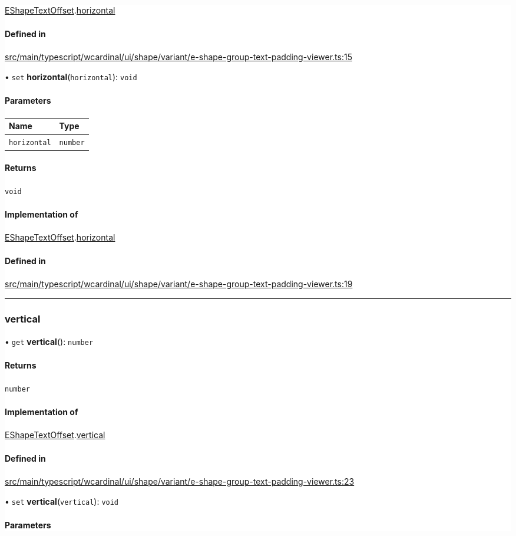 [EShapeTextOffset](../interfaces/EShapeTextOffset.md).[horizontal](../interfaces/EShapeTextOffset.md#horizontal)

#### Defined in

[src/main/typescript/wcardinal/ui/shape/variant/e-shape-group-text-padding-viewer.ts:15](https://github.com/winter-cardinal/winter-cardinal-ui/blob/v0.194.0/src/main/typescript/wcardinal/ui/shape/variant/e-shape-group-text-padding-viewer.ts#L15)

• `set` **horizontal**(`horizontal`): `void`

#### Parameters

| Name | Type |
| :------ | :------ |
| `horizontal` | `number` |

#### Returns

`void`

#### Implementation of

[EShapeTextOffset](../interfaces/EShapeTextOffset.md).[horizontal](../interfaces/EShapeTextOffset.md#horizontal)

#### Defined in

[src/main/typescript/wcardinal/ui/shape/variant/e-shape-group-text-padding-viewer.ts:19](https://github.com/winter-cardinal/winter-cardinal-ui/blob/v0.194.0/src/main/typescript/wcardinal/ui/shape/variant/e-shape-group-text-padding-viewer.ts#L19)

___

### vertical

• `get` **vertical**(): `number`

#### Returns

`number`

#### Implementation of

[EShapeTextOffset](../interfaces/EShapeTextOffset.md).[vertical](../interfaces/EShapeTextOffset.md#vertical)

#### Defined in

[src/main/typescript/wcardinal/ui/shape/variant/e-shape-group-text-padding-viewer.ts:23](https://github.com/winter-cardinal/winter-cardinal-ui/blob/v0.194.0/src/main/typescript/wcardinal/ui/shape/variant/e-shape-group-text-padding-viewer.ts#L23)

• `set` **vertical**(`vertical`): `void`

#### Parameters
